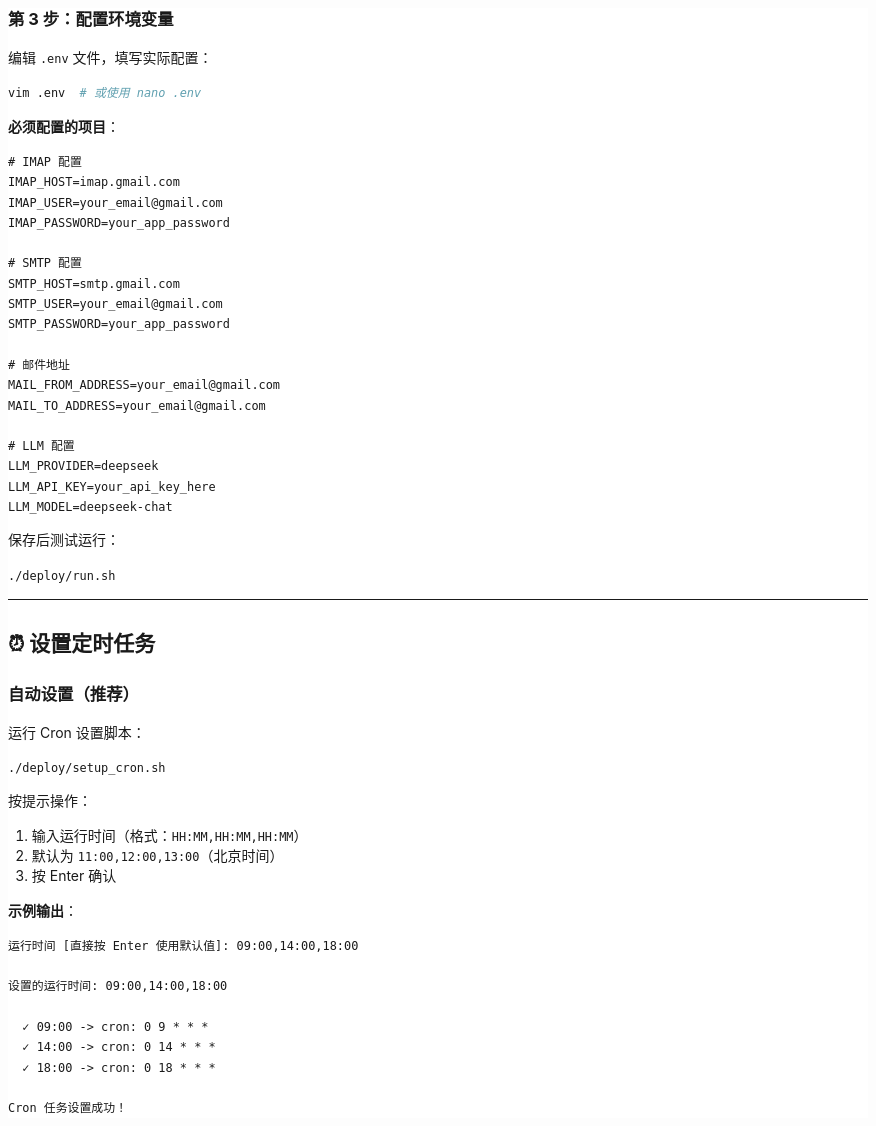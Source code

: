 ### 第 3 步：配置环境变量

编辑 `.env` 文件，填写实际配置：

```bash
vim .env  # 或使用 nano .env
```

**必须配置的项目**：
```env
# IMAP 配置
IMAP_HOST=imap.gmail.com
IMAP_USER=your_email@gmail.com
IMAP_PASSWORD=your_app_password

# SMTP 配置
SMTP_HOST=smtp.gmail.com
SMTP_USER=your_email@gmail.com
SMTP_PASSWORD=your_app_password

# 邮件地址
MAIL_FROM_ADDRESS=your_email@gmail.com
MAIL_TO_ADDRESS=your_email@gmail.com

# LLM 配置
LLM_PROVIDER=deepseek
LLM_API_KEY=your_api_key_here
LLM_MODEL=deepseek-chat
```

保存后测试运行：

```bash
./deploy/run.sh
```

---

## ⏰ 设置定时任务

### 自动设置（推荐）

运行 Cron 设置脚本：

```bash
./deploy/setup_cron.sh
```

按提示操作：
1. 输入运行时间（格式：`HH:MM,HH:MM,HH:MM`）
2. 默认为 `11:00,12:00,13:00`（北京时间）
3. 按 Enter 确认

**示例输出**：
```
运行时间 [直接按 Enter 使用默认值]: 09:00,14:00,18:00

设置的运行时间: 09:00,14:00,18:00

  ✓ 09:00 -> cron: 0 9 * * *
  ✓ 14:00 -> cron: 0 14 * * *
  ✓ 18:00 -> cron: 0 18 * * *

Cron 任务设置成功！
```
